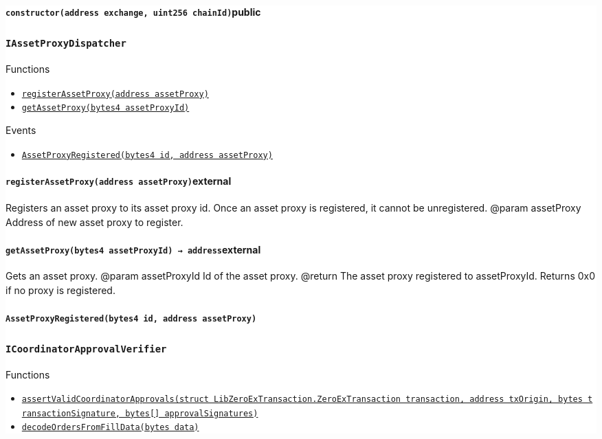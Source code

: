 

<h4><a class="anchor" aria-hidden="true" id="Coordinator.constructor(address,uint256)"></a><code class="function-signature">constructor(address exchange, uint256 chainId)</code><span class="function-visibility">public</span></h4>







### `IAssetProxyDispatcher`



<div class="contract-index"><span class="contract-index-title">Functions</span><ul><li><a href="#IAssetProxyDispatcher.registerAssetProxy(address)"><code class="function-signature">registerAssetProxy(address assetProxy)</code></a></li><li><a href="#IAssetProxyDispatcher.getAssetProxy(bytes4)"><code class="function-signature">getAssetProxy(bytes4 assetProxyId)</code></a></li></ul><span class="contract-index-title">Events</span><ul><li><a href="#IAssetProxyDispatcher.AssetProxyRegistered(bytes4,address)"><code class="function-signature">AssetProxyRegistered(bytes4 id, address assetProxy)</code></a></li></ul></div>



<h4><a class="anchor" aria-hidden="true" id="IAssetProxyDispatcher.registerAssetProxy(address)"></a><code class="function-signature">registerAssetProxy(address assetProxy)</code><span class="function-visibility">external</span></h4>

Registers an asset proxy to its asset proxy id.
      Once an asset proxy is registered, it cannot be unregistered.
 @param assetProxy Address of new asset proxy to register.



<h4><a class="anchor" aria-hidden="true" id="IAssetProxyDispatcher.getAssetProxy(bytes4)"></a><code class="function-signature">getAssetProxy(bytes4 assetProxyId) <span class="return-arrow">→</span> <span class="return-type">address</span></code><span class="function-visibility">external</span></h4>

Gets an asset proxy.
 @param assetProxyId Id of the asset proxy.
 @return The asset proxy registered to assetProxyId. Returns 0x0 if no proxy is registered.





<h4><a class="anchor" aria-hidden="true" id="IAssetProxyDispatcher.AssetProxyRegistered(bytes4,address)"></a><code class="function-signature">AssetProxyRegistered(bytes4 id, address assetProxy)</code><span class="function-visibility"></span></h4>





### `ICoordinatorApprovalVerifier`



<div class="contract-index"><span class="contract-index-title">Functions</span><ul><li><a href="#ICoordinatorApprovalVerifier.assertValidCoordinatorApprovals(struct LibZeroExTransaction.ZeroExTransaction,address,bytes,bytes[])"><code class="function-signature">assertValidCoordinatorApprovals(struct LibZeroExTransaction.ZeroExTransaction transaction, address txOrigin, bytes transactionSignature, bytes[] approvalSignatures)</code></a></li><li><a href="#ICoordinatorApprovalVerifier.decodeOrdersFromFillData(bytes)"><code class="function-signature">decodeOrdersFromFillData(bytes data)</code></a></li></ul></div>
